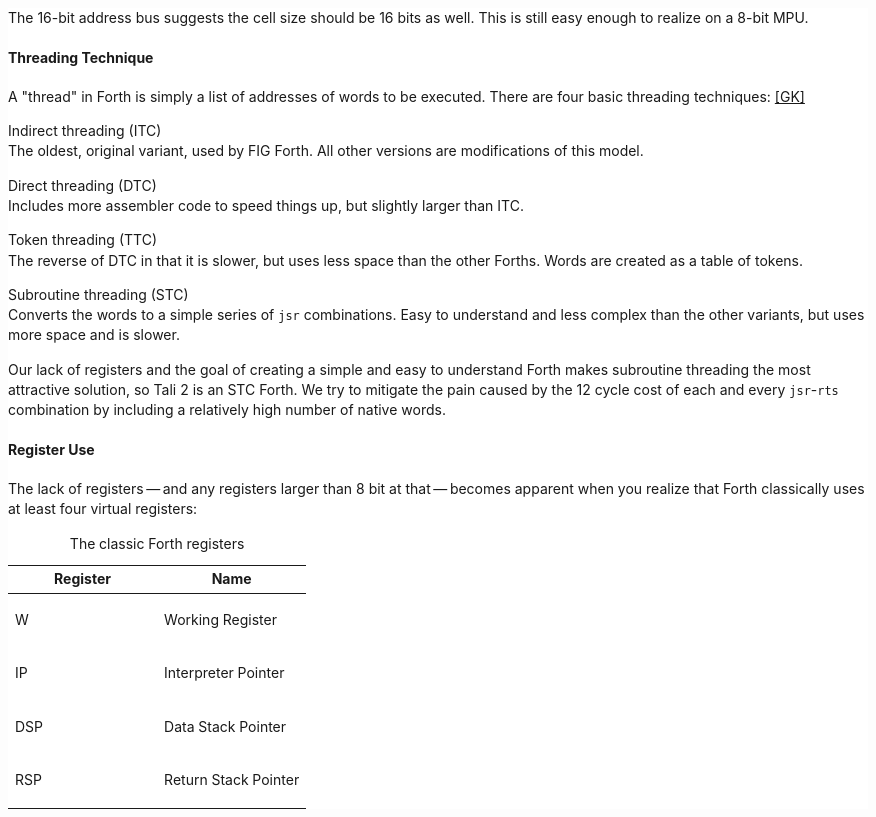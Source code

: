 The 16-bit address bus suggests the cell size should be 16 bits as well. This is still easy enough to realize on a 8-bit MPU.

#### Threading Technique

A "thread" in Forth is simply a list of addresses of words to be executed. There are four basic threading techniques: [\[GK\]](#GK)

Indirect threading (ITC)  
The oldest, original variant, used by FIG Forth. All other versions are modifications of this model.

Direct threading (DTC)  
Includes more assembler code to speed things up, but slightly larger than ITC.

Token threading (TTC)  
The reverse of DTC in that it is slower, but uses less space than the other Forths. Words are created as a table of tokens.

Subroutine threading (STC)  
Converts the words to a simple series of `jsr` combinations. Easy to understand and less complex than the other variants, but uses more space and is slower.

Our lack of registers and the goal of creating a simple and easy to understand Forth makes subroutine threading the most attractive solution, so Tali 2 is an STC Forth. We try to mitigate the pain caused by the 12 cycle cost of each and every `jsr`-`rts` combination by including a relatively high number of native words.

#### Register Use

The lack of registers — and any registers larger than 8 bit at that — becomes apparent when you realize that Forth classically uses at least four virtual registers:

<table>
<caption>The classic Forth registers</caption>
<colgroup>
<col width="50%" />
<col width="50%" />
</colgroup>
<thead>
<tr class="header">
<th>Register</th>
<th>Name</th>
</tr>
</thead>
<tbody>
<tr class="odd">
<td><p>W</p></td>
<td><p>Working Register</p></td>
</tr>
<tr class="even">
<td><p>IP</p></td>
<td><p>Interpreter Pointer</p></td>
</tr>
<tr class="odd">
<td><p>DSP</p></td>
<td><p>Data Stack Pointer</p></td>
</tr>
<tr class="even">
<td><p>RSP</p></td>
<td><p>Return Stack Pointer</p></td>
</tr>
</tbody>
</table>
